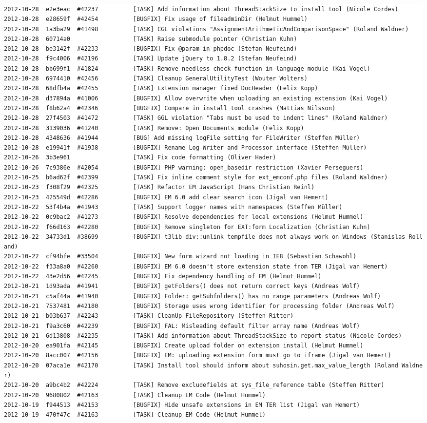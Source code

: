     2012-10-28  e2e3eac  #42237          [TASK] Add information about ThreadStackSize to install tool (Nicole Cordes)
    2012-10-28  e28659f  #42454          [BUGFIX] Fix usage of fileadminDir (Helmut Hummel)
    2012-10-28  1a3ba29  #41498          [TASK] CGL violations "AssignmentArithmeticAndComparisonSpace" (Roland Waldner)
    2012-10-28  60714a0                  [TASK] Raise submodule pointer (Christian Kuhn)
    2012-10-28  be3142f  #42233          [BUGFIX] Fix @param in phpdoc (Stefan Neufeind)
    2012-10-28  f9c4006  #42196          [TASK] Update jQuery to 1.8.2 (Stefan Neufeind)
    2012-10-28  bb699f1  #41824          [TASK] Remove needless check function in language module (Kai Vogel)
    2012-10-28  6974410  #42456          [TASK] Cleanup GeneralUtilityTest (Wouter Wolters)
    2012-10-28  68dfb4a  #42455          [TASK] Extension manager fixed DocHeader (Felix Kopp)
    2012-10-28  d37894a  #41006          [BUGFIX] Allow overwrite when uploading an existing extension (Kai Vogel)
    2012-10-28  f8b62a4  #42346          [BUGFIX] Compare in install tool crashes (Mattias Nilsson)
    2012-10-28  27f4503  #41472          [TASK] GGL violation "Tabs must be used to indent lines" (Roland Waldner)
    2012-10-28  3139036  #41240          [TASK] Remove: Open Documents module (Felix Kopp)
    2012-10-28  4348636  #41944          [BUG] Add missing logFile setting for FileWriter (Steffen Müller)
    2012-10-28  e19941f  #41938          [BUGFIX] Rename Log Writer and Processor interface (Steffen Müller)
    2012-10-26  3b3e961                  [TASK] Fix code formatting (Oliver Hader)
    2012-10-26  7c9386e  #42054          [BUGFIX] PHP warning: open_basedir restriction (Xavier Perseguers)
    2012-10-25  b6ad62f  #42399          [TASK] Fix inline comment style for ext_emconf.php files (Roland Waldner)
    2012-10-23  f308f29  #42325          [TASK] Refactor EM JavaScript (Hans Christian Reinl)
    2012-10-23  425549d  #42286          [BUGFIX] EM 6.0 add clear search icon (Jigal van Hemert)
    2012-10-22  53f4b4a  #41943          [TASK] Support logger names with namespaces (Steffen Müller)
    2012-10-22  0c9bac2  #41273          [BUGFIX] Resolve dependencies for local extensions (Helmut Hummel)
    2012-10-22  f66d163  #42280          [BUGFIX] Remove singleton for EXT:form Localization (Christian Kuhn)
    2012-10-22  34733d1  #38699          [BUGFIX] t3lib_div::unlink_tempfile does not always work on Windows (Stanislas Rolland)
    2012-10-22  cf94bfe  #33504          [BUGFIX] New form wizard not loading in IE8 (Sebastian Schawohl)
    2012-10-22  f33a8a0  #42260          [BUGFIX] EM 6.0 doesn't store extension state from TER (Jigal van Hemert)
    2012-10-22  43e2d56  #42245          [BUGFIX] Fix dependency handling of EM (Helmut Hummel)
    2012-10-21  1d93ada  #41941          [BUGFIX] getFolders() does not return correct keys (Andreas Wolf)
    2012-10-21  c5af44a  #41940          [BUGFIX] Folder: getSubfolders() has no range parameters (Andreas Wolf)
    2012-10-21  7537481  #42180          [BUGFIX] Storage uses wrong identifier for processing folder (Andreas Wolf)
    2012-10-21  b03b637  #42243          [TASK] CleanUp FileRepository (Steffen Ritter)
    2012-10-21  f9a3c60  #42239          [BUGFIX] FAL: Misleading default filter array name (Andreas Wolf)
    2012-10-21  6d13808  #42235          [TASK] Add information about ThreadStackSize to report status (Nicole Cordes)
    2012-10-20  ea901fa  #42145          [BUGFIX] Create upload folder on extension install (Helmut Hummel)
    2012-10-20  8acc007  #42156          [BUGFIX] EM: uploading extension form must go to iframe (Jigal van Hemert)
    2012-10-20  07aca1e  #42170          [TASK] Install tool should inform about suhosin.get.max_value_length (Roland Waldner)
    2012-10-20  a9bc4b2  #42224          [TASK] Remove excludefields at sys_file_reference table (Steffen Ritter)
    2012-10-20  9680802  #42163          [TASK] Cleanup EM Code (Helmut Hummel)
    2012-10-19  f944513  #42153          [BUGFIX] Hide unsafe extensions in EM TER list (Jigal van Hemert)
    2012-10-19  470f47c  #42163          [TASK] Cleanup EM Code (Helmut Hummel)